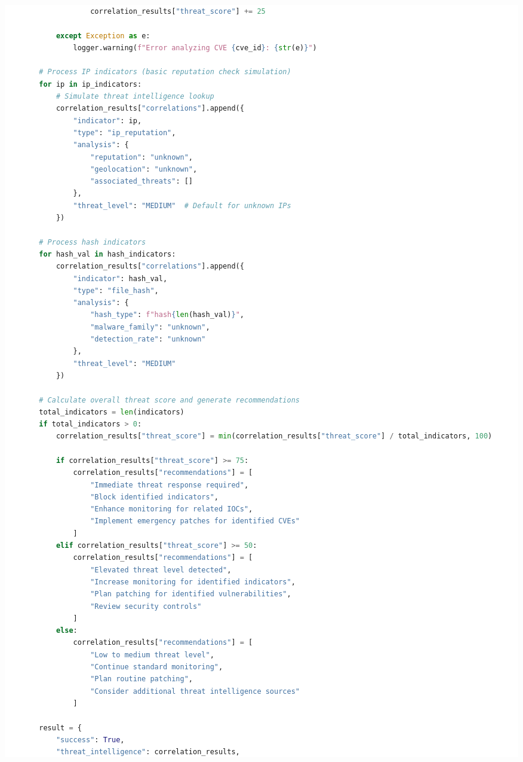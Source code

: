 ```python
                    correlation_results["threat_score"] += 25
                    
            except Exception as e:
                logger.warning(f"Error analyzing CVE {cve_id}: {str(e)}")
        
        # Process IP indicators (basic reputation check simulation)
        for ip in ip_indicators:
            # Simulate threat intelligence lookup
            correlation_results["correlations"].append({
                "indicator": ip,
                "type": "ip_reputation",
                "analysis": {
                    "reputation": "unknown",
                    "geolocation": "unknown",
                    "associated_threats": []
                },
                "threat_level": "MEDIUM"  # Default for unknown IPs
            })
        
        # Process hash indicators
        for hash_val in hash_indicators:
            correlation_results["correlations"].append({
                "indicator": hash_val,
                "type": "file_hash",
                "analysis": {
                    "hash_type": f"hash{len(hash_val)}",
                    "malware_family": "unknown",
                    "detection_rate": "unknown"
                },
                "threat_level": "MEDIUM"
            })
        
        # Calculate overall threat score and generate recommendations
        total_indicators = len(indicators)
        if total_indicators > 0:
            correlation_results["threat_score"] = min(correlation_results["threat_score"] / total_indicators, 100)
            
            if correlation_results["threat_score"] >= 75:
                correlation_results["recommendations"] = [
                    "Immediate threat response required",
                    "Block identified indicators",
                    "Enhance monitoring for related IOCs",
                    "Implement emergency patches for identified CVEs"
                ]
            elif correlation_results["threat_score"] >= 50:
                correlation_results["recommendations"] = [
                    "Elevated threat level detected",
                    "Increase monitoring for identified indicators",
                    "Plan patching for identified vulnerabilities",
                    "Review security controls"
                ]
            else:
                correlation_results["recommendations"] = [
                    "Low to medium threat level",
                    "Continue standard monitoring",
                    "Plan routine patching",
                    "Consider additional threat intelligence sources"
                ]
        
        result = {
            "success": True,
            "threat_intelligence": correlation_results,
```